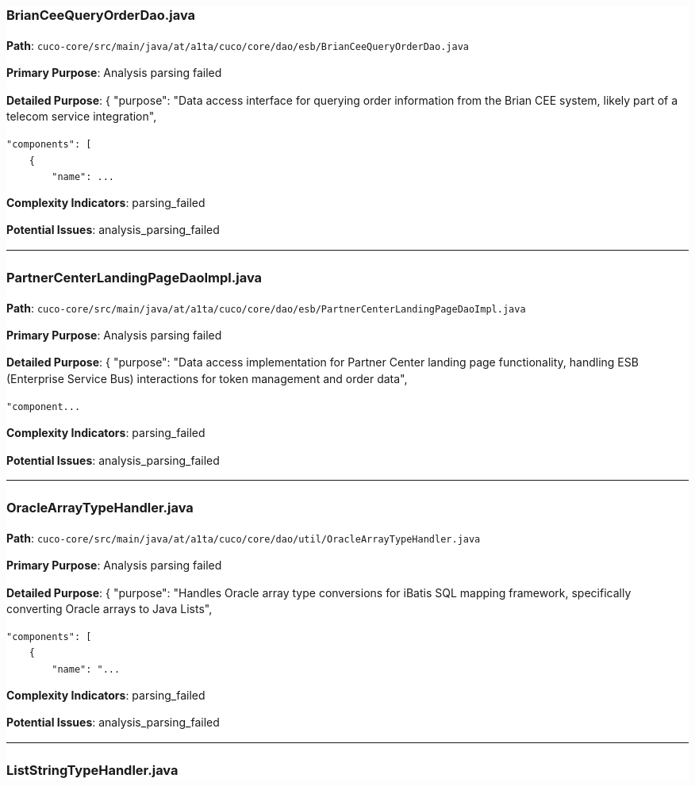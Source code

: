 ### BrianCeeQueryOrderDao.java

**Path**: `cuco-core/src/main/java/at/a1ta/cuco/core/dao/esb/BrianCeeQueryOrderDao.java`

**Primary Purpose**: Analysis parsing failed

**Detailed Purpose**: {
    "purpose": "Data access interface for querying order information from the Brian CEE system, likely part of a telecom service integration",
    
    "components": [
        {
            "name": ...

**Complexity Indicators**: parsing_failed

**Potential Issues**: analysis_parsing_failed

---

### PartnerCenterLandingPageDaoImpl.java

**Path**: `cuco-core/src/main/java/at/a1ta/cuco/core/dao/esb/PartnerCenterLandingPageDaoImpl.java`

**Primary Purpose**: Analysis parsing failed

**Detailed Purpose**: {
    "purpose": "Data access implementation for Partner Center landing page functionality, handling ESB (Enterprise Service Bus) interactions for token management and order data",
    
    "component...

**Complexity Indicators**: parsing_failed

**Potential Issues**: analysis_parsing_failed

---

### OracleArrayTypeHandler.java

**Path**: `cuco-core/src/main/java/at/a1ta/cuco/core/dao/util/OracleArrayTypeHandler.java`

**Primary Purpose**: Analysis parsing failed

**Detailed Purpose**: {
    "purpose": "Handles Oracle array type conversions for iBatis SQL mapping framework, specifically converting Oracle arrays to Java Lists",
    
    "components": [
        {
            "name": "...

**Complexity Indicators**: parsing_failed

**Potential Issues**: analysis_parsing_failed

---

### ListStringTypeHandler.java
